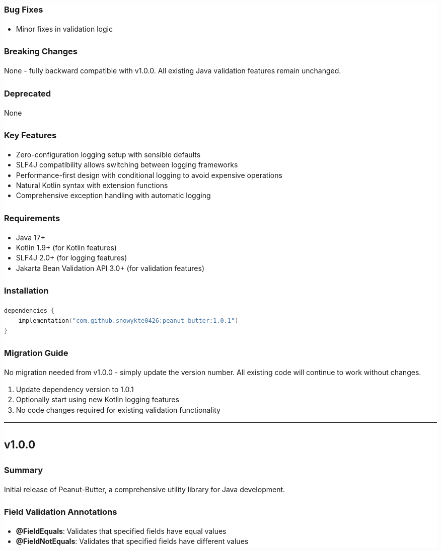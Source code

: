 ### Bug Fixes
- Minor fixes in validation logic

### Breaking Changes
None - fully backward compatible with v1.0.0. All existing Java validation features remain unchanged.

### Deprecated
None

### Key Features
- Zero-configuration logging setup with sensible defaults
- SLF4J compatibility allows switching between logging frameworks
- Performance-first design with conditional logging to avoid expensive operations
- Natural Kotlin syntax with extension functions
- Comprehensive exception handling with automatic logging

### Requirements
- Java 17+
- Kotlin 1.9+ (for Kotlin features)
- SLF4J 2.0+ (for logging features)
- Jakarta Bean Validation API 3.0+ (for validation features)

### Installation
```kotlin
dependencies {
    implementation("com.github.snowykte0426:peanut-butter:1.0.1")
}
```

### Migration Guide
No migration needed from v1.0.0 - simply update the version number. All existing code will continue to work without changes.

1. Update dependency version to 1.0.1
2. Optionally start using new Kotlin logging features
3. No code changes required for existing validation functionality

---

## v1.0.0

### Summary
Initial release of Peanut-Butter, a comprehensive utility library for Java development.

### Field Validation Annotations
- **@FieldEquals**: Validates that specified fields have equal values
- **@FieldNotEquals**: Validates that specified fields have different values
